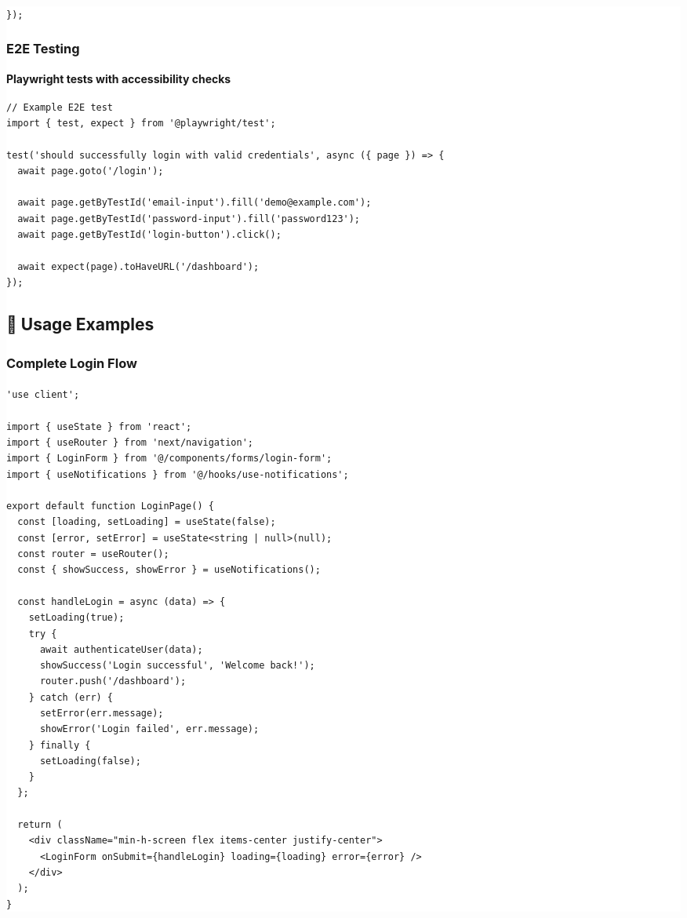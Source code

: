 ```tsx
});
```

### E2E Testing
**Playwright tests with accessibility checks**

```tsx
// Example E2E test
import { test, expect } from '@playwright/test';

test('should successfully login with valid credentials', async ({ page }) => {
  await page.goto('/login');
  
  await page.getByTestId('email-input').fill('demo@example.com');
  await page.getByTestId('password-input').fill('password123');
  await page.getByTestId('login-button').click();

  await expect(page).toHaveURL('/dashboard');
});
```

## 🚀 Usage Examples

### Complete Login Flow
```tsx
'use client';

import { useState } from 'react';
import { useRouter } from 'next/navigation';
import { LoginForm } from '@/components/forms/login-form';
import { useNotifications } from '@/hooks/use-notifications';

export default function LoginPage() {
  const [loading, setLoading] = useState(false);
  const [error, setError] = useState<string | null>(null);
  const router = useRouter();
  const { showSuccess, showError } = useNotifications();

  const handleLogin = async (data) => {
    setLoading(true);
    try {
      await authenticateUser(data);
      showSuccess('Login successful', 'Welcome back!');
      router.push('/dashboard');
    } catch (err) {
      setError(err.message);
      showError('Login failed', err.message);
    } finally {
      setLoading(false);
    }
  };

  return (
    <div className="min-h-screen flex items-center justify-center">
      <LoginForm onSubmit={handleLogin} loading={loading} error={error} />
    </div>
  );
}
```
